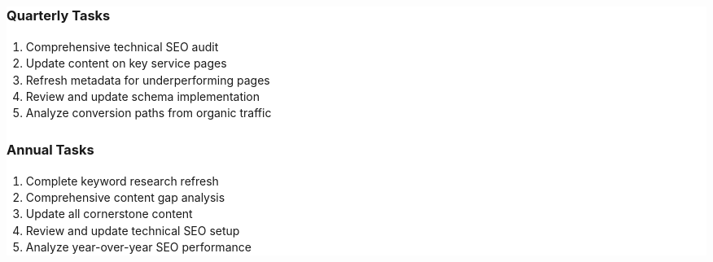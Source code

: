 ### Quarterly Tasks

1. Comprehensive technical SEO audit
2. Update content on key service pages
3. Refresh metadata for underperforming pages
4. Review and update schema implementation
5. Analyze conversion paths from organic traffic

### Annual Tasks

1. Complete keyword research refresh
2. Comprehensive content gap analysis
3. Update all cornerstone content
4. Review and update technical SEO setup
5. Analyze year-over-year SEO performance 